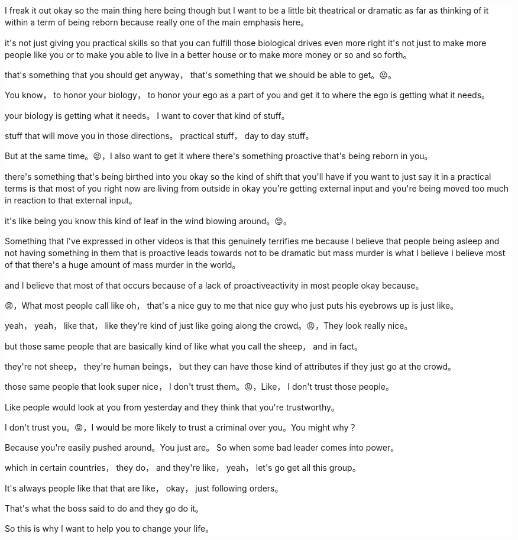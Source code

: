 I freak it out okay so the main thing here being though but I want to be a little bit theatrical or dramatic as far as thinking of it within a term of being reborn because really one of the main emphasis here。

 it's not just giving you practical skills so that you can fulfill those biological drives even more right it's not just to make more people like you or to make you able to live in a better house or to make more money or so and so forth。

 that's something that you should get anyway， that's something that we should be able to get。😡。

You know， to honor your biology， to honor your ego as a part of you and get it to where the ego is getting what it needs。

 your biology is getting what it needs。 I want to cover that kind of stuff。

 stuff that will move you in those directions。 practical stuff， day to day stuff。

 But at the same time。😡，I also want to get it where there's something proactive that's being reborn in you。

 there's something that's being birthed into you okay so the kind of shift that you'll have if you want to just say it in a practical terms is that most of you right now are living from outside in okay you're getting external input and you're being moved too much in reaction to that external input。

 it's like being you know this kind of leaf in the wind blowing around。😡。

Something that I've expressed in other videos is that this genuinely terrifies me because I believe that people being asleep and not having something in them that is proactive leads towards not to be dramatic but mass murder is what I believe I believe most of that there's a huge amount of mass murder in the world。

 and I believe that most of that occurs because of a lack of proactiveactivity in most people okay because。

😡，What most people call like oh， that's a nice guy to me that nice guy who just puts his eyebrows up is just like。

 yeah， yeah， like that， like they're kind of just like going along the crowd。😡，They look really nice。

 but those same people that are basically kind of like what you call the sheep， and in fact。

 they're not sheep， they're human beings， but they can have those kind of attributes if they just go at the crowd。

 those same people that look super nice， I don't trust them。😡，Like， I don't trust those people。

 Like people would look at you from yesterday and they think that you're trustworthy。

 I don't trust you。😡，I would be more likely to trust a criminal over you。You might why？

Because you're easily pushed around。You just are。 So when some bad leader comes into power。

 which in certain countries， they do， and they're like， yeah， let's go get all this group。

It's always people like that that are like， okay， just following orders。

 That's what the boss said to do and they go do it。

 So this is why I want to help you to change your life。
